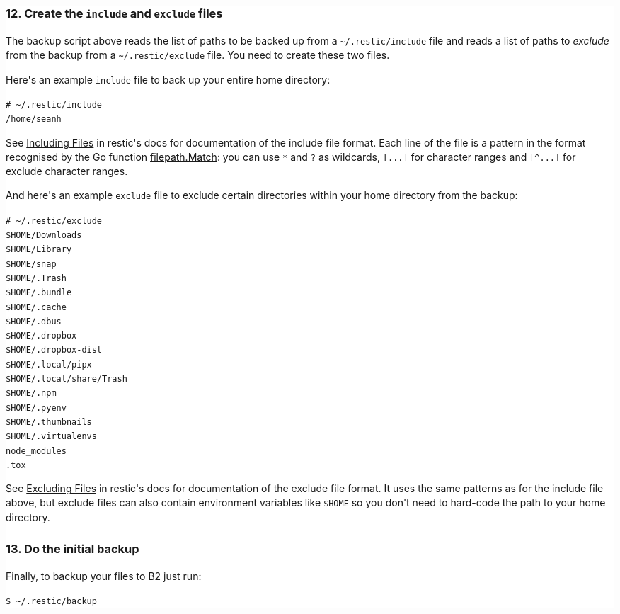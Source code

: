 ### 12. Create the `include` and `exclude` files

The backup script above reads the list of paths to be backed up from a `~/.restic/include` file
and reads a list of paths to _exclude_ from the backup from a `~/.restic/exclude` file.
You need to create these two files.

Here's an example `include` file to back up your entire home directory:

```
# ~/.restic/include
/home/seanh
```

See [Including Files](https://restic.readthedocs.io/en/stable/040_backup.html#including-files) in restic's docs for documentation of the include file format.
Each line of the file is a pattern in the format recognised by the Go function [filepath.Match](https://pkg.go.dev/path/filepath#Match):
you can use `*` and `?` as wildcards, `[...]` for character ranges and `[^...]` for exclude character ranges.

And here's an example `exclude` file to exclude certain directories within your home directory from the backup:

```
# ~/.restic/exclude
$HOME/Downloads
$HOME/Library
$HOME/snap
$HOME/.Trash
$HOME/.bundle
$HOME/.cache
$HOME/.dbus
$HOME/.dropbox
$HOME/.dropbox-dist
$HOME/.local/pipx
$HOME/.local/share/Trash
$HOME/.npm
$HOME/.pyenv
$HOME/.thumbnails
$HOME/.virtualenvs
node_modules
.tox
```

See [Excluding Files](https://restic.readthedocs.io/en/stable/040_backup.html#excluding-files) in restic's docs for documentation of the exclude file format.
It uses the same patterns as for the include file above,
but exclude files can also contain environment variables like `$HOME` so you don't need to hard-code the path to your home directory.

### 13. Do the initial backup

Finally, to backup your files to B2 just run:

```console
$ ~/.restic/backup
```
